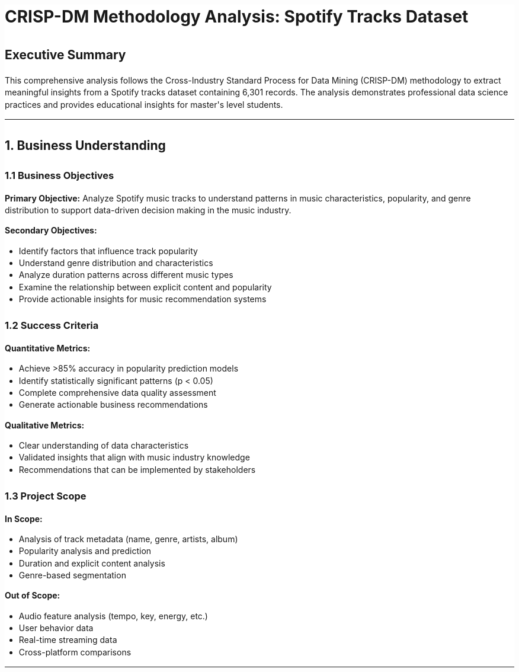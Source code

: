 # CRISP-DM Methodology Analysis: Spotify Tracks Dataset

## Executive Summary

This comprehensive analysis follows the Cross-Industry Standard Process for Data Mining (CRISP-DM) methodology to extract meaningful insights from a Spotify tracks dataset containing 6,301 records. The analysis demonstrates professional data science practices and provides educational insights for master's level students.

---

## 1. Business Understanding

### 1.1 Business Objectives

**Primary Objective:** Analyze Spotify music tracks to understand patterns in music characteristics, popularity, and genre distribution to support data-driven decision making in the music industry.

**Secondary Objectives:**
- Identify factors that influence track popularity
- Understand genre distribution and characteristics
- Analyze duration patterns across different music types
- Examine the relationship between explicit content and popularity
- Provide actionable insights for music recommendation systems

### 1.2 Success Criteria

**Quantitative Metrics:**
- Achieve >85% accuracy in popularity prediction models
- Identify statistically significant patterns (p < 0.05)
- Complete comprehensive data quality assessment
- Generate actionable business recommendations

**Qualitative Metrics:**
- Clear understanding of data characteristics
- Validated insights that align with music industry knowledge
- Recommendations that can be implemented by stakeholders

### 1.3 Project Scope

**In Scope:**
- Analysis of track metadata (name, genre, artists, album)
- Popularity analysis and prediction
- Duration and explicit content analysis
- Genre-based segmentation

**Out of Scope:**
- Audio feature analysis (tempo, key, energy, etc.)
- User behavior data
- Real-time streaming data
- Cross-platform comparisons

---